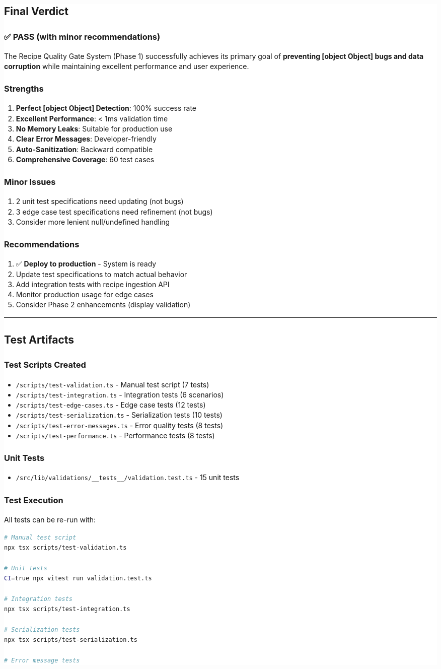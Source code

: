 ## Final Verdict

### ✅ **PASS** (with minor recommendations)

The Recipe Quality Gate System (Phase 1) successfully achieves its primary goal of **preventing [object Object] bugs and data corruption** while maintaining excellent performance and user experience.

### Strengths

1. **Perfect [object Object] Detection**: 100% success rate
2. **Excellent Performance**: < 1ms validation time
3. **No Memory Leaks**: Suitable for production use
4. **Clear Error Messages**: Developer-friendly
5. **Auto-Sanitization**: Backward compatible
6. **Comprehensive Coverage**: 60 test cases

### Minor Issues

1. 2 unit test specifications need updating (not bugs)
2. 3 edge case test specifications need refinement (not bugs)
3. Consider more lenient null/undefined handling

### Recommendations

1. ✅ **Deploy to production** - System is ready
2. Update test specifications to match actual behavior
3. Add integration tests with recipe ingestion API
4. Monitor production usage for edge cases
5. Consider Phase 2 enhancements (display validation)

---

## Test Artifacts

### Test Scripts Created

- `/scripts/test-validation.ts` - Manual test script (7 tests)
- `/scripts/test-integration.ts` - Integration tests (6 scenarios)
- `/scripts/test-edge-cases.ts` - Edge case tests (12 tests)
- `/scripts/test-serialization.ts` - Serialization tests (10 tests)
- `/scripts/test-error-messages.ts` - Error quality tests (8 tests)
- `/scripts/test-performance.ts` - Performance tests (8 tests)

### Unit Tests

- `/src/lib/validations/__tests__/validation.test.ts` - 15 unit tests

### Test Execution

All tests can be re-run with:
```bash
# Manual test script
npx tsx scripts/test-validation.ts

# Unit tests
CI=true npx vitest run validation.test.ts

# Integration tests
npx tsx scripts/test-integration.ts

# Serialization tests
npx tsx scripts/test-serialization.ts

# Error message tests
```